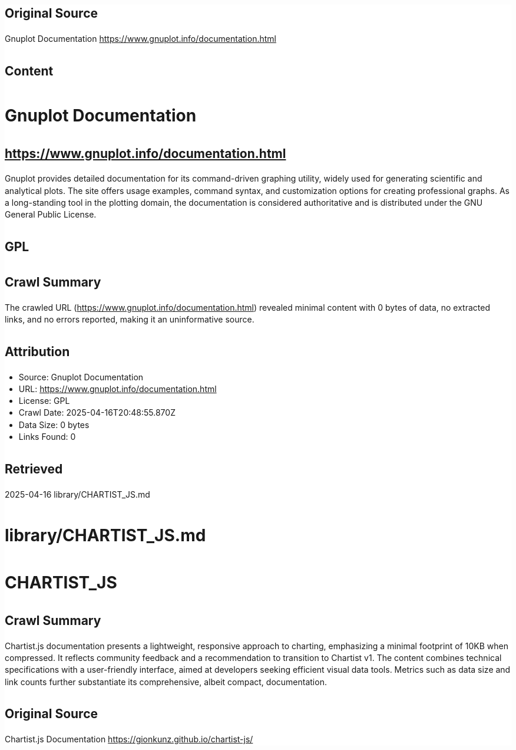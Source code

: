 ## Original Source
Gnuplot Documentation
https://www.gnuplot.info/documentation.html

## Content
# Gnuplot Documentation
## https://www.gnuplot.info/documentation.html
Gnuplot provides detailed documentation for its command-driven graphing utility, widely used for generating scientific and analytical plots. The site offers usage examples, command syntax, and customization options for creating professional graphs. As a long-standing tool in the plotting domain, the documentation is considered authoritative and is distributed under the GNU General Public License.
## GPL



## Crawl Summary
The crawled URL (https://www.gnuplot.info/documentation.html) revealed minimal content with 0 bytes of data, no extracted links, and no errors reported, making it an uninformative source.

## Attribution
- Source: Gnuplot Documentation
- URL: https://www.gnuplot.info/documentation.html
- License: GPL
- Crawl Date: 2025-04-16T20:48:55.870Z
- Data Size: 0 bytes
- Links Found: 0

## Retrieved
2025-04-16
library/CHARTIST_JS.md
# library/CHARTIST_JS.md
# CHARTIST_JS

## Crawl Summary
Chartist.js documentation presents a lightweight, responsive approach to charting, emphasizing a minimal footprint of 10KB when compressed. It reflects community feedback and a recommendation to transition to Chartist v1. The content combines technical specifications with a user-friendly interface, aimed at developers seeking efficient visual data tools. Metrics such as data size and link counts further substantiate its comprehensive, albeit compact, documentation.

## Original Source
Chartist.js Documentation
https://gionkunz.github.io/chartist-js/
